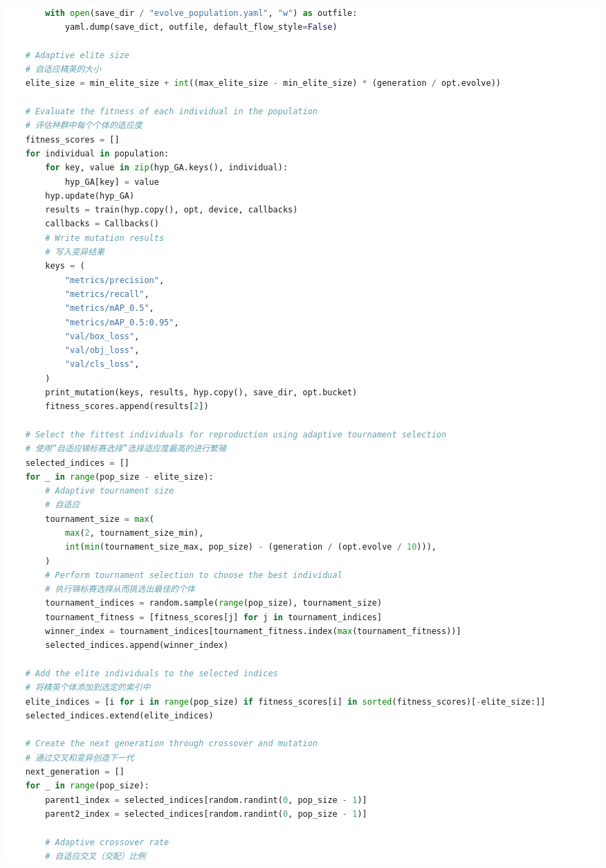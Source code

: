 ```python
        with open(save_dir / "evolve_population.yaml", "w") as outfile:
            yaml.dump(save_dict, outfile, default_flow_style=False)

    # Adaptive elite size
    # 自适应精英的大小
    elite_size = min_elite_size + int((max_elite_size - min_elite_size) * (generation / opt.evolve))

    # Evaluate the fitness of each individual in the population
    # 评估种群中每个个体的适应度
    fitness_scores = []
    for individual in population:
        for key, value in zip(hyp_GA.keys(), individual):
            hyp_GA[key] = value
        hyp.update(hyp_GA)
        results = train(hyp.copy(), opt, device, callbacks)
        callbacks = Callbacks()
        # Write mutation results
        # 写入变异结果
        keys = (
            "metrics/precision",
            "metrics/recall",
            "metrics/mAP_0.5",
            "metrics/mAP_0.5:0.95",
            "val/box_loss",
            "val/obj_loss",
            "val/cls_loss",
        )
        print_mutation(keys, results, hyp.copy(), save_dir, opt.bucket)
        fitness_scores.append(results[2])

    # Select the fittest individuals for reproduction using adaptive tournament selection
    # 使用“自适应锦标赛选择”选择适应度最高的进行繁殖
    selected_indices = []
    for _ in range(pop_size - elite_size):
        # Adaptive tournament size
        # 自适应
        tournament_size = max(
            max(2, tournament_size_min),
            int(min(tournament_size_max, pop_size) - (generation / (opt.evolve / 10))),
        )
        # Perform tournament selection to choose the best individual
        # 执行锦标赛选择从而挑选出最佳的个体
        tournament_indices = random.sample(range(pop_size), tournament_size)
        tournament_fitness = [fitness_scores[j] for j in tournament_indices]
        winner_index = tournament_indices[tournament_fitness.index(max(tournament_fitness))]
        selected_indices.append(winner_index)

    # Add the elite individuals to the selected indices
    # 将精英个体添加到选定的索引中
    elite_indices = [i for i in range(pop_size) if fitness_scores[i] in sorted(fitness_scores)[-elite_size:]]
    selected_indices.extend(elite_indices)

    # Create the next generation through crossover and mutation
    # 通过交叉和变异创造下一代
    next_generation = []
    for _ in range(pop_size):
        parent1_index = selected_indices[random.randint(0, pop_size - 1)]
        parent2_index = selected_indices[random.randint(0, pop_size - 1)]

        # Adaptive crossover rate
        # 自适应交叉（交配）比例
```